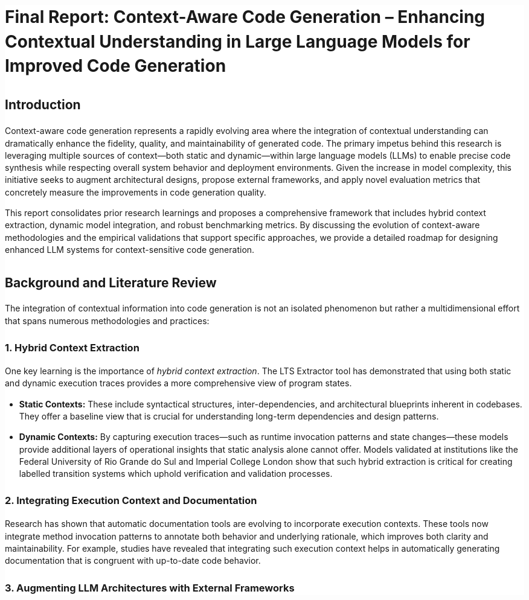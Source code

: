 # Final Report: Context-Aware Code Generation – Enhancing Contextual Understanding in Large Language Models for Improved Code Generation

## Introduction

Context-aware code generation represents a rapidly evolving area where the integration of contextual understanding can dramatically enhance the fidelity, quality, and maintainability of generated code. The primary impetus behind this research is leveraging multiple sources of context—both static and dynamic—within large language models (LLMs) to enable precise code synthesis while respecting overall system behavior and deployment environments. Given the increase in model complexity, this initiative seeks to augment architectural designs, propose external frameworks, and apply novel evaluation metrics that concretely measure the improvements in code generation quality.

This report consolidates prior research learnings and proposes a comprehensive framework that includes hybrid context extraction, dynamic model integration, and robust benchmarking metrics. By discussing the evolution of context-aware methodologies and the empirical validations that support specific approaches, we provide a detailed roadmap for designing enhanced LLM systems for context-sensitive code generation.

## Background and Literature Review

The integration of contextual information into code generation is not an isolated phenomenon but rather a multidimensional effort that spans numerous methodologies and practices:

### 1. Hybrid Context Extraction

One key learning is the importance of _hybrid context extraction_. The LTS Extractor tool has demonstrated that using both static and dynamic execution traces provides a more comprehensive view of program states. 

- **Static Contexts:** These include syntactical structures, inter-dependencies, and architectural blueprints inherent in codebases. They offer a baseline view that is crucial for understanding long-term dependencies and design patterns.

- **Dynamic Contexts:** By capturing execution traces—such as runtime invocation patterns and state changes—these models provide additional layers of operational insights that static analysis alone cannot offer. Models validated at institutions like the Federal University of Rio Grande do Sul and Imperial College London show that such hybrid extraction is critical for creating labelled transition systems which uphold verification and validation processes.

### 2. Integrating Execution Context and Documentation

Research has shown that automatic documentation tools are evolving to incorporate execution contexts. These tools now integrate method invocation patterns to annotate both behavior and underlying rationale, which improves both clarity and maintainability. For example, studies have revealed that integrating such execution context helps in automatically generating documentation that is congruent with up-to-date code behavior.

### 3. Augmenting LLM Architectures with External Frameworks
